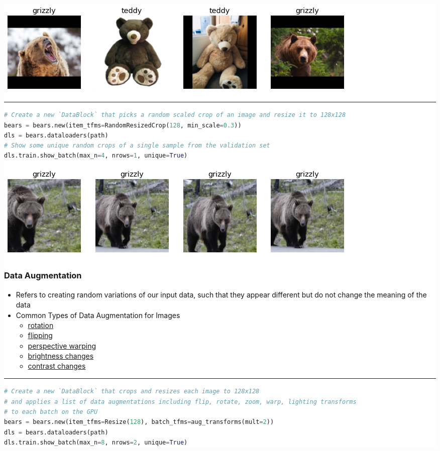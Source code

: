 
![png](../images/notes-fastai-book/chapter-2/output_25_0.png)

-----

```python
# Create a new `DataBlock` that picks a random scaled crop of an image and resize it to 128x128
bears = bears.new(item_tfms=RandomResizedCrop(128, min_scale=0.3))
dls = bears.dataloaders(path)
# Show some unique random crops of a single sample from the validation set
dls.train.show_batch(max_n=4, nrows=1, unique=True)
```


![png](../images/notes-fastai-book/chapter-2/output_26_0.png)



### Data Augmentation

- Refers to creating random variations of our input data, such that they appear different but do not change the meaning of the data
- Common Types of Data Augmentation for Images
    - [rotation](https://docs.fast.ai/vision.augment.html#Rotate)
    - [flipping](https://docs.fast.ai/vision.augment.html#FlipItem)
    - [perspective warping](https://docs.fast.ai/vision.augment.html#Warping)
    - [brightness changes](https://docs.fast.ai/vision.augment.html#Brightness)
    - [contrast changes](https://docs.fast.ai/vision.augment.html#Contrast)

-----

```python
# Create a new `DataBlock` that crops and resizes each image to 128x128
# and applies a list of data augmentations including flip, rotate, zoom, warp, lighting transforms
# to each batch on the GPU
bears = bears.new(item_tfms=Resize(128), batch_tfms=aug_transforms(mult=2))
dls = bears.dataloaders(path)
dls.train.show_batch(max_n=8, nrows=2, unique=True)
```
